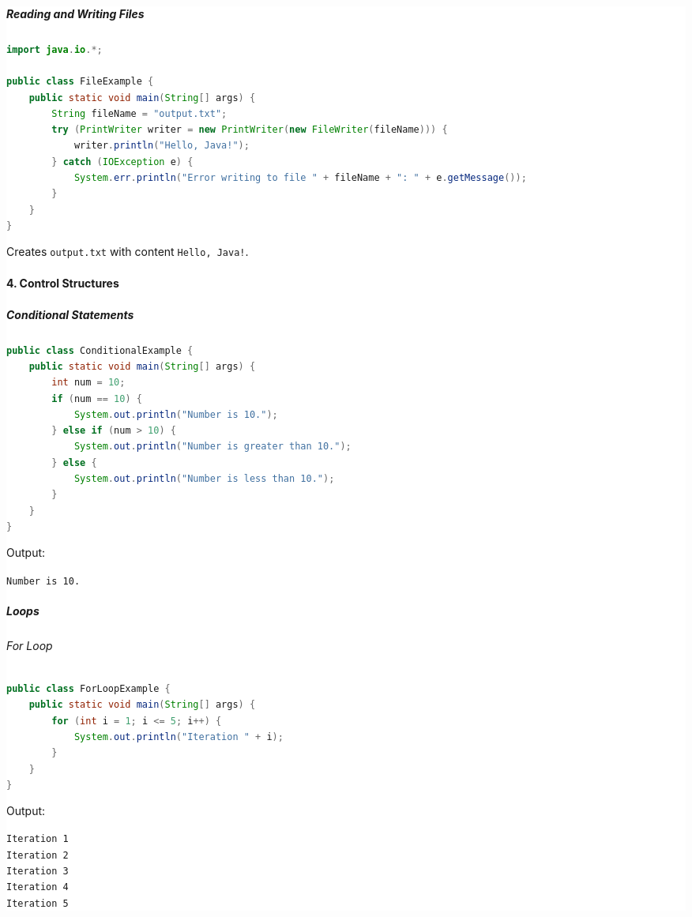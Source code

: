 ##### Reading and Writing Files

```java
import java.io.*;

public class FileExample {
    public static void main(String[] args) {
        String fileName = "output.txt";
        try (PrintWriter writer = new PrintWriter(new FileWriter(fileName))) {
            writer.println("Hello, Java!");
        } catch (IOException e) {
            System.err.println("Error writing to file " + fileName + ": " + e.getMessage());
        }
    }
}
```
Creates `output.txt` with content `Hello, Java!`.

#### 4. **Control Structures**

##### Conditional Statements

```java
public class ConditionalExample {
    public static void main(String[] args) {
        int num = 10;
        if (num == 10) {
            System.out.println("Number is 10.");
        } else if (num > 10) {
            System.out.println("Number is greater than 10.");
        } else {
            System.out.println("Number is less than 10.");
        }
    }
}
```
Output:
```
Number is 10.
```

##### Loops

###### For Loop

```java
public class ForLoopExample {
    public static void main(String[] args) {
        for (int i = 1; i <= 5; i++) {
            System.out.println("Iteration " + i);
        }
    }
}
```
Output:
```
Iteration 1
Iteration 2
Iteration 3
Iteration 4
Iteration 5
```
